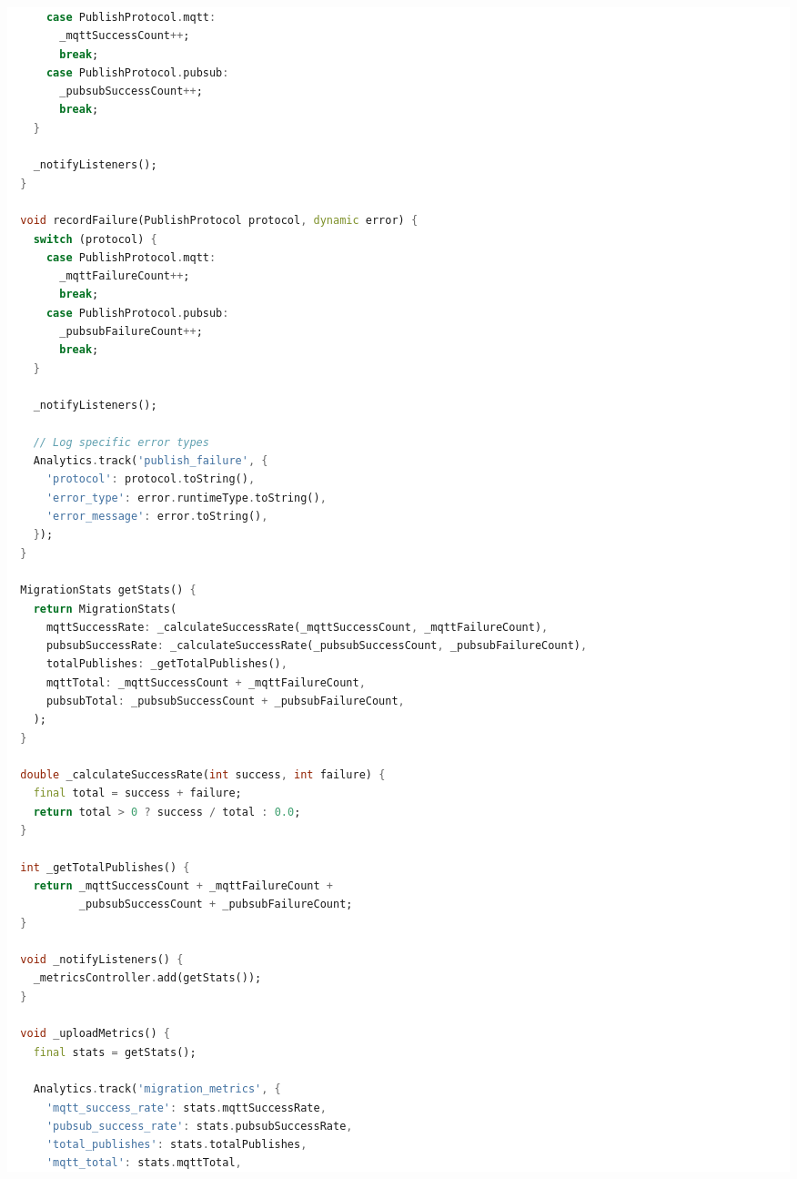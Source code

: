 ```dart
      case PublishProtocol.mqtt:
        _mqttSuccessCount++;
        break;
      case PublishProtocol.pubsub:
        _pubsubSuccessCount++;
        break;
    }
    
    _notifyListeners();
  }
  
  void recordFailure(PublishProtocol protocol, dynamic error) {
    switch (protocol) {
      case PublishProtocol.mqtt:
        _mqttFailureCount++;
        break;
      case PublishProtocol.pubsub:
        _pubsubFailureCount++;
        break;
    }
    
    _notifyListeners();
    
    // Log specific error types
    Analytics.track('publish_failure', {
      'protocol': protocol.toString(),
      'error_type': error.runtimeType.toString(),
      'error_message': error.toString(),
    });
  }
  
  MigrationStats getStats() {
    return MigrationStats(
      mqttSuccessRate: _calculateSuccessRate(_mqttSuccessCount, _mqttFailureCount),
      pubsubSuccessRate: _calculateSuccessRate(_pubsubSuccessCount, _pubsubFailureCount),
      totalPublishes: _getTotalPublishes(),
      mqttTotal: _mqttSuccessCount + _mqttFailureCount,
      pubsubTotal: _pubsubSuccessCount + _pubsubFailureCount,
    );
  }
  
  double _calculateSuccessRate(int success, int failure) {
    final total = success + failure;
    return total > 0 ? success / total : 0.0;
  }
  
  int _getTotalPublishes() {
    return _mqttSuccessCount + _mqttFailureCount + 
           _pubsubSuccessCount + _pubsubFailureCount;
  }
  
  void _notifyListeners() {
    _metricsController.add(getStats());
  }
  
  void _uploadMetrics() {
    final stats = getStats();
    
    Analytics.track('migration_metrics', {
      'mqtt_success_rate': stats.mqttSuccessRate,
      'pubsub_success_rate': stats.pubsubSuccessRate,
      'total_publishes': stats.totalPublishes,
      'mqtt_total': stats.mqttTotal,
```